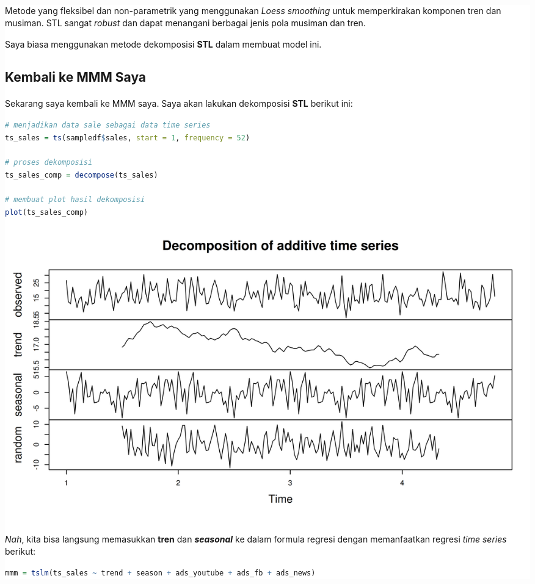   Metode yang fleksibel dan non-parametrik yang menggunakan *Loess
  smoothing* untuk memperkirakan komponen tren dan musiman. STL sangat
  *robust* dan dapat menangani berbagai jenis pola musiman dan tren.

Saya biasa menggunakan metode dekomposisi **STL** dalam membuat model
ini.

## Kembali ke MMM Saya

Sekarang saya kembali ke MMM saya. Saya akan lakukan dekomposisi **STL**
berikut ini:

``` r
# menjadikan data sale sebagai data time series
ts_sales = ts(sampledf$sales, start = 1, frequency = 52)

# proses dekomposisi
ts_sales_comp = decompose(ts_sales)

# membuat plot hasil dekomposisi
plot(ts_sales_comp)
```

![](https://raw.githubusercontent.com/ikanx101/ikanx101.github.io/master/_posts/matematika%20ITB/practical%20mmm/post_files/figure-commonmark/unnamed-chunk-9-1.png)

*Nah*, kita bisa langsung memasukkan **tren** dan ***seasonal*** ke
dalam formula regresi dengan memanfaatkan regresi *time series* berikut:

``` r
mmm = tslm(ts_sales ~ trend + season + ads_youtube + ads_fb + ads_news)
```
